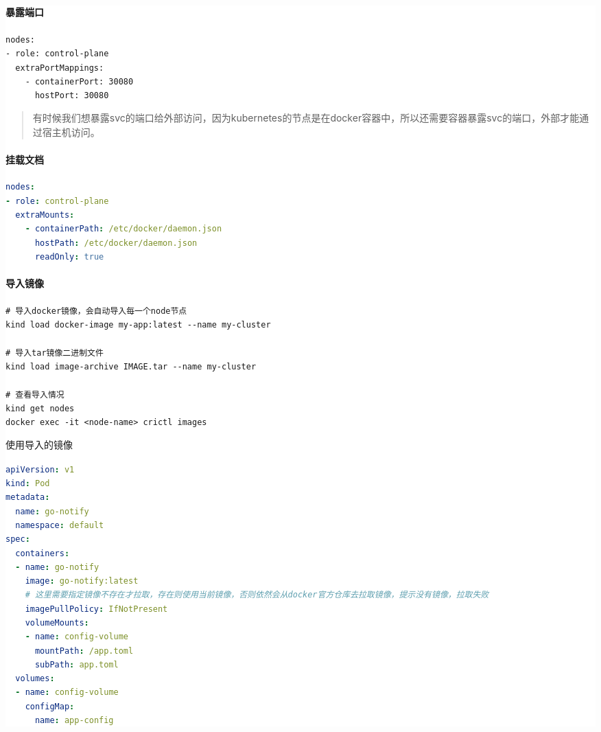 
#### **暴露端口**

	nodes:
	- role: control-plane
	  extraPortMappings:
	    - containerPort: 30080
	      hostPort: 30080

> 有时候我们想暴露svc的端口给外部访问，因为kubernetes的节点是在docker容器中，所以还需要容器暴露svc的端口，外部才能通过宿主机访问。



#### **挂载文档**

```yaml
nodes:
- role: control-plane
  extraMounts:
	- containerPath: /etc/docker/daemon.json
	  hostPath: /etc/docker/daemon.json
	  readOnly: true
```



#### 导入镜像

```shell
# 导入docker镜像，会自动导入每一个node节点
kind load docker-image my-app:latest --name my-cluster

# 导入tar镜像二进制文件
kind load image-archive IMAGE.tar --name my-cluster

# 查看导入情况
kind get nodes
docker exec -it <node-name> crictl images
```

使用导入的镜像

```yaml
apiVersion: v1
kind: Pod
metadata:
  name: go-notify
  namespace: default
spec:
  containers:
  - name: go-notify
    image: go-notify:latest
    # 这里需要指定镜像不存在才拉取，存在则使用当前镜像，否则依然会从docker官方仓库去拉取镜像，提示没有镜像，拉取失败
    imagePullPolicy: IfNotPresent
    volumeMounts:
    - name: config-volume
      mountPath: /app.toml
      subPath: app.toml
  volumes:
  - name: config-volume
    configMap:
      name: app-config
```

